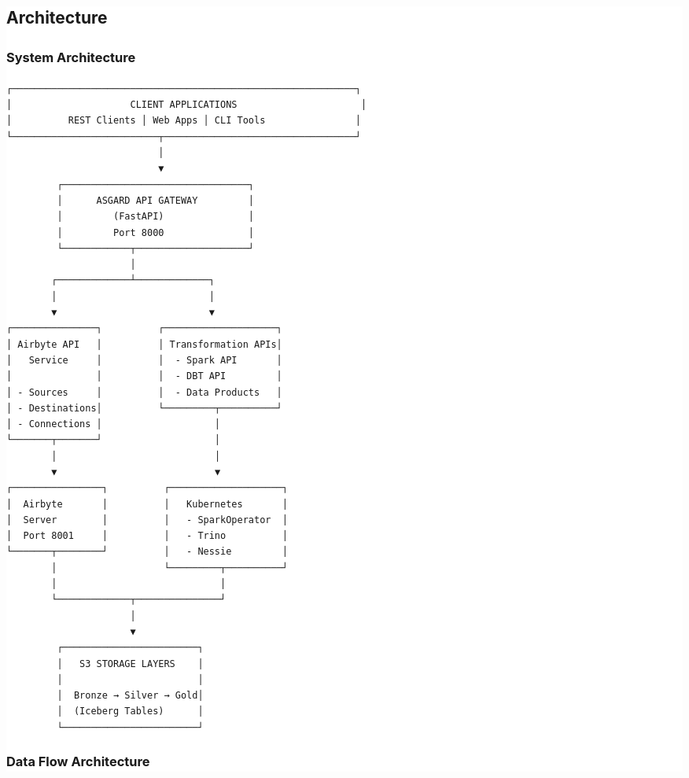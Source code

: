 
## Architecture

### System Architecture

```
┌─────────────────────────────────────────────────────────────┐
│                     CLIENT APPLICATIONS                      │
│          REST Clients │ Web Apps │ CLI Tools                │
└──────────────────────────┬──────────────────────────────────┘
                           │
                           ▼
         ┌─────────────────────────────────┐
         │      ASGARD API GATEWAY         │
         │         (FastAPI)               │
         │         Port 8000               │
         └────────────┬────────────────────┘
                      │
        ┌─────────────┴─────────────┐
        │                           │
        ▼                           ▼
┌───────────────┐          ┌────────────────────┐
│ Airbyte API   │          │ Transformation APIs│
│   Service     │          │  - Spark API       │
│               │          │  - DBT API         │
│ - Sources     │          │  - Data Products   │
│ - Destinations│          └─────────┬──────────┘
│ - Connections │                    │
└───────┬───────┘                    │
        │                            │
        ▼                            ▼
┌────────────────┐          ┌────────────────────┐
│  Airbyte       │          │   Kubernetes       │
│  Server        │          │   - SparkOperator  │
│  Port 8001     │          │   - Trino          │
└───────┬────────┘          │   - Nessie         │
        │                   └─────────┬──────────┘
        │                             │
        └─────────────┬───────────────┘
                      │
                      ▼
         ┌────────────────────────┐
         │   S3 STORAGE LAYERS    │
         │                        │
         │  Bronze → Silver → Gold│
         │  (Iceberg Tables)      │
         └────────────────────────┘
```

### Data Flow Architecture
